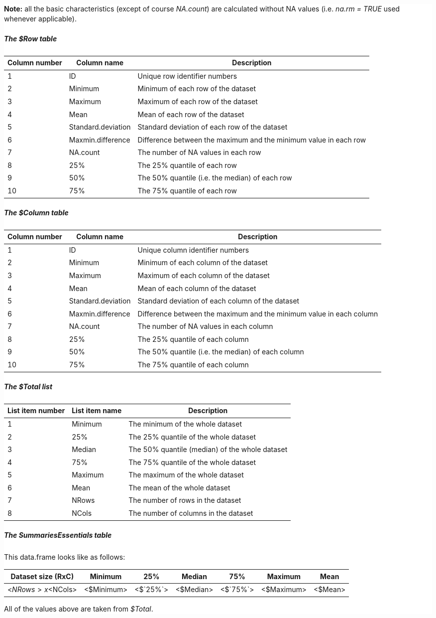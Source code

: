 **Note:** all the basic characteristics (except of course *NA.count*) are calculated without NA values (i.e. *na.rm = TRUE* used whenever applicable).

##### The $Row table

Column number | Column name | Description
--- | --- | ---
1 | ID | Unique row identifier numbers
2 | Minimum | Minimum of each row of the dataset
3 | Maximum | Maximum of each row of the dataset
4 | Mean | Mean of each row of the dataset
5 | Standard.deviation | Standard deviation of each row of the dataset
6 | Maxmin.difference | Difference between the maximum and the minimum value in each row
7 | NA.count | The number of NA values in each row
8 | 25% | The 25% quantile of each row
9 | 50% | The 50% quantile (i.e. the median) of each row
10 | 75% | The 75% quantile of each row

##### The $Column table

Column number | Column name | Description
--- | --- | ---
1 | ID | Unique column identifier numbers
2 | Minimum | Minimum of each column of the dataset
3 | Maximum | Maximum of each column of the dataset
4 | Mean | Mean of each column of the dataset
5 | Standard.deviation | Standard deviation of each column of the dataset
6 | Maxmin.difference | Difference between the maximum and the minimum value in each column
7 | NA.count | The number of NA values in each column
8 | 25% | The 25% quantile of each column
9 | 50% | The 50% quantile (i.e. the median) of each column
10 | 75% | The 75% quantile of each column

##### The $Total list

List item number | List item name | Description
--- | --- | ---
1 | Minimum | The minimum of the whole dataset
2 | 25% | The 25% quantile of the whole dataset
3 | Median | The 50% quantile (median) of the whole dataset
4 | 75% | The 75% quantile of the whole dataset
5 | Maximum | The maximum of the whole dataset
6 | Mean | The mean of the whole dataset
7 | NRows | The number of rows in the dataset
8 | NCols | The number of columns in the dataset

##### The $Summaries$Essentials table
This data.frame looks like as follows:

Dataset size (RxC) | Minimum | 25% | Median | 75% | Maximum | Mean
--- | --- | --- | --- | --- | --- | ---
<$NRows> x <$NCols> | <$Minimum> | <$\`25%\`> | <$Median> | <$\`75%\`> | <$Maximum> | <$Mean>

All of the values above are taken from *$Total*.
